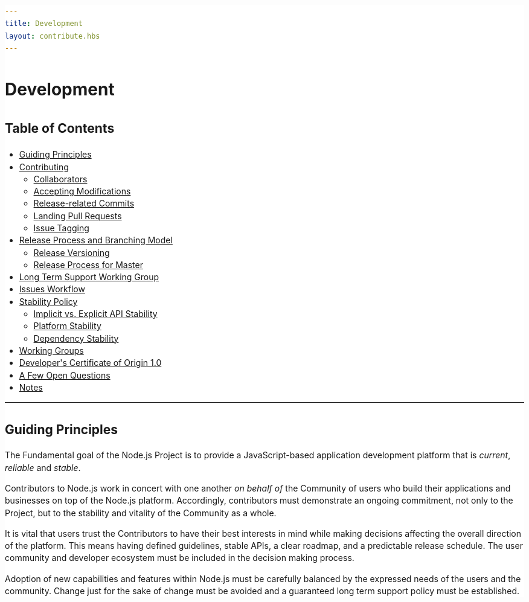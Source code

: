 ```yaml
---
title: Development
layout: contribute.hbs
---
```


# Development

## Table of Contents

- [Guiding Principles](#guiding-principles)
- [Contributing](#contributing)
  - [Collaborators](#collaborators)
  - [Accepting Modifications](#accepting-modifications-through-a-consensus-seeking-process)
  - [Release-related Commits](#release-related-commits-and-error-corrections)
  - [Landing Pull Requests](#landing-pull-requests)
  - [Issue Tagging](#issue-and-pull-request-tagging)
- [Release Process and Branching Model](#release-process-and-branching-model)
  - [Release Versioning](#release-versioning)
  - [Release Process for Master](#release-process-for-master)
- [Long Term Support Working Group](#long-term-support-working-group-roadmap)
- [Issues Workflow](#issues-workflow)
- [Stability Policy](#stability-policy)
  - [Implicit vs. Explicit API Stability](#implicit-vs-explicit-api-stability)
  - [Platform Stability](#platform-stability)
  - [Dependency Stability](#dependency-stability)
- [Working Groups](#working-groups)
- [Developer's Certificate of Origin 1.0](#developers-certificate-of-origin-10)
- [A Few Open Questions](#a-few-open-questions)
- [Notes](#notes)

---

## Guiding Principles

The Fundamental goal of the Node.js Project is to provide a JavaScript-based application development platform that is *current*, *reliable* and *stable*.

Contributors to Node.js work in concert with one another *on behalf of* the Community of users who build their applications and businesses on top of the Node.js platform. Accordingly, contributors must demonstrate an ongoing commitment, not only to the Project, but to the stability and vitality of the Community as a whole.

It is vital that users trust the Contributors to have their best interests in mind while making decisions affecting the overall direction of the platform. This means having defined guidelines, stable APIs, a clear roadmap, and a predictable release schedule. The user community and developer ecosystem must be included in the decision making process.

Adoption of new capabilities and features within Node.js must be carefully balanced by the expressed needs of the users and the community. Change just for the sake of change must be avoided and a guaranteed long term support policy must be established.
